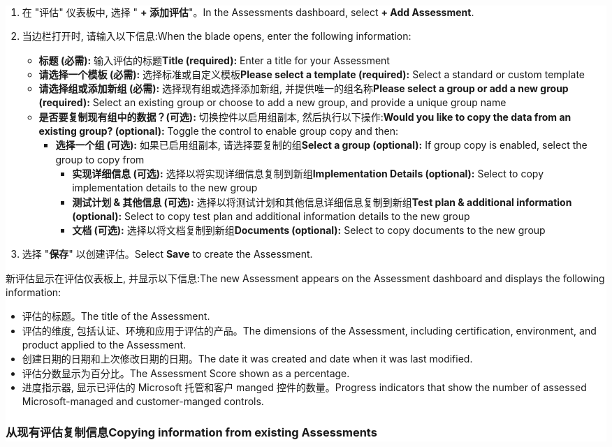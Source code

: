 1. <span data-ttu-id="e68b2-255">在 "评估" 仪表板中, 选择 " **+ 添加评估**"。</span><span class="sxs-lookup"><span data-stu-id="e68b2-255">In the Assessments dashboard, select **+ Add Assessment**.</span></span>

2. <span data-ttu-id="e68b2-256">当边栏打开时, 请输入以下信息:</span><span class="sxs-lookup"><span data-stu-id="e68b2-256">When the blade opens, enter the following information:</span></span>

    - <span data-ttu-id="e68b2-257">**标题 (必需):** 输入评估的标题</span><span class="sxs-lookup"><span data-stu-id="e68b2-257">**Title (required):** Enter a title for your Assessment</span></span>
    - <span data-ttu-id="e68b2-258">**请选择一个模板 (必需):** 选择标准或自定义模板</span><span class="sxs-lookup"><span data-stu-id="e68b2-258">**Please select a template (required):** Select a standard or custom template</span></span>
    - <span data-ttu-id="e68b2-259">**请选择组或添加新组 (必需):** 选择现有组或选择添加新组, 并提供唯一的组名称</span><span class="sxs-lookup"><span data-stu-id="e68b2-259">**Please select a group or add a new group (required):** Select an existing group or choose to add a new group, and provide a unique group name</span></span>
    - <span data-ttu-id="e68b2-260">**是否要复制现有组中的数据？(可选):** 切换控件以启用组副本, 然后执行以下操作:</span><span class="sxs-lookup"><span data-stu-id="e68b2-260">**Would you like to copy the data from an existing group? (optional):** Toggle the control to enable group copy and then:</span></span>
        - <span data-ttu-id="e68b2-261">**选择一个组 (可选):** 如果已启用组副本, 请选择要复制的组</span><span class="sxs-lookup"><span data-stu-id="e68b2-261">**Select a group (optional):** If group copy is enabled, select the group to copy from</span></span>
            - <span data-ttu-id="e68b2-262">**实现详细信息 (可选):** 选择以将实现详细信息复制到新组</span><span class="sxs-lookup"><span data-stu-id="e68b2-262">**Implementation Details (optional):** Select to copy implementation details to the new group</span></span>
            - <span data-ttu-id="e68b2-263">**测试计划 & 其他信息 (可选):** 选择以将测试计划和其他信息详细信息复制到新组</span><span class="sxs-lookup"><span data-stu-id="e68b2-263">**Test plan & additional information (optional):** Select to copy test plan and additional information details to the new group</span></span>
            - <span data-ttu-id="e68b2-264">**文档 (可选):** 选择以将文档复制到新组</span><span class="sxs-lookup"><span data-stu-id="e68b2-264">**Documents (optional):** Select to copy documents to the new group</span></span>

3. <span data-ttu-id="e68b2-265">选择 "**保存**" 以创建评估。</span><span class="sxs-lookup"><span data-stu-id="e68b2-265">Select **Save** to create the Assessment.</span></span>

 <span data-ttu-id="e68b2-266">新评估显示在评估仪表板上, 并显示以下信息:</span><span class="sxs-lookup"><span data-stu-id="e68b2-266">The new Assessment appears on the Assessment dashboard and displays the following information:</span></span>

- <span data-ttu-id="e68b2-267">评估的标题。</span><span class="sxs-lookup"><span data-stu-id="e68b2-267">The title of the Assessment.</span></span>
- <span data-ttu-id="e68b2-268">评估的维度, 包括认证、环境和应用于评估的产品。</span><span class="sxs-lookup"><span data-stu-id="e68b2-268">The dimensions of the Assessment, including certification, environment, and product applied to the Assessment.</span></span>
- <span data-ttu-id="e68b2-269">创建日期的日期和上次修改日期的日期。</span><span class="sxs-lookup"><span data-stu-id="e68b2-269">The date it was created and date when it was last modified.</span></span>
- <span data-ttu-id="e68b2-270">评估分数显示为百分比。</span><span class="sxs-lookup"><span data-stu-id="e68b2-270">The Assessment Score shown as a percentage.</span></span>
- <span data-ttu-id="e68b2-271">进度指示器, 显示已评估的 Microsoft 托管和客户 manged 控件的数量。</span><span class="sxs-lookup"><span data-stu-id="e68b2-271">Progress indicators that show the number of assessed Microsoft-managed and customer-manged controls.</span></span>

### <a name="copying-information-from-existing-assessments"></a><span data-ttu-id="e68b2-272">从现有评估复制信息</span><span class="sxs-lookup"><span data-stu-id="e68b2-272">Copying information from existing Assessments</span></span>
